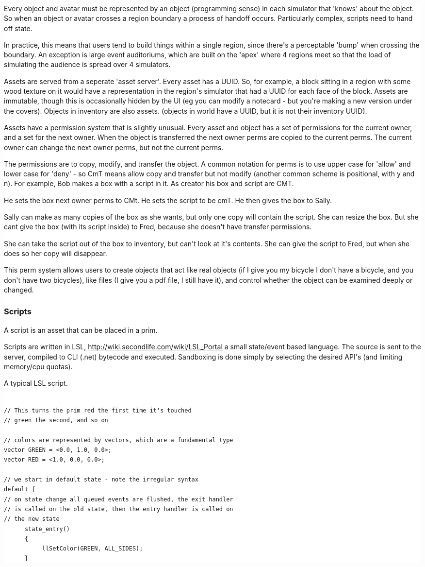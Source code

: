 Every object and avatar must be represented by an object (programming sense) in each simulator that 'knows' about the object. So when an object or avatar crosses a region boundary a process of handoff occurs. Particularly complex, scripts need to hand off state.

In practice, this means that users tend to build things within a single region, since there's a perceptable 'bump' when crossing the boundary. An exception is large event auditoriums, which are built on the 'apex' where 4 regions meet so that the load of simulating the audience is spread over 4 simulators.

Assets are served from a seperate 'asset server'.  Every asset has a UUID. So, for example, a block sitting in a region with some wood texture on it would have a representation in the region's simulator that had a UUID for each face of the block. Assets are immutable, though this is occasionally hidden by the UI (eg you can modify a notecard - but you're making a new version under the covers).
Objects in inventory are also assets. (objects in world have a UUID, but it is not their inventory UUID).

Assets have a permission system that is slightly unusual. Every asset and object has a set of permissions for the current owner, and a set for the next owner. When the object is transferred the next owner perms are copied to the current perms. The current owner can change the next owner perms, but not the current perms.

The permissions are to copy, modify, and transfer the object. A common notation for perms is to use upper case for 'allow' and lower case for 'deny' - so CmT means allow copy and transfer but not modify (another common scheme is positional, with y and n).
For example, Bob makes a box with a script in it. As creator his box and script are CMT.

He sets the box next owner perms to CMt. He sets the script to be cmT. He then gives the box to Sally.

Sally can make as many copies of the box as she wants, but only one copy will contain the script. She can resize the box. But she cant give the box (with its script inside) to Fred, because she doesn't have transfer permissions.

She can take the script out of the box to inventory, but can't look at it's contents. She can give the script to Fred, but when she does so her copy will disappear.

This perm system allows users to create objects that act like real objects (if I give you my bicycle I don't have a bicycle, and you don't have two bicycles), like files (I give you a pdf file, I still have it), and control whether the object can be examined deeply or changed.

### Scripts ###

A script is an asset that can be placed in a prim.

Scripts are written in LSL,  http://wiki.secondlife.com/wiki/LSL_Portal
a small state/event based language. The source is sent to the server, compiled to CLI (.net) bytecode and executed. Sandboxing is done simply by selecting the desired API's (and limiting memory/cpu quotas).

A typical LSL script.

```

// This turns the prim red the first time it's touched
// green the second, and so on

// colors are represented by vectors, which are a fundamental type
vector GREEN = <0.0, 1.0, 0.0>;  
vector RED = <1.0, 0.0, 0.0>;

// we start in default state - note the irregular syntax
default {
// on state change all queued events are flushed, the exit handler
// is called on the old state, then the entry handler is called on
// the new state
      state_entry()
      {
           llSetColor(GREEN, ALL_SIDES);
      }
```